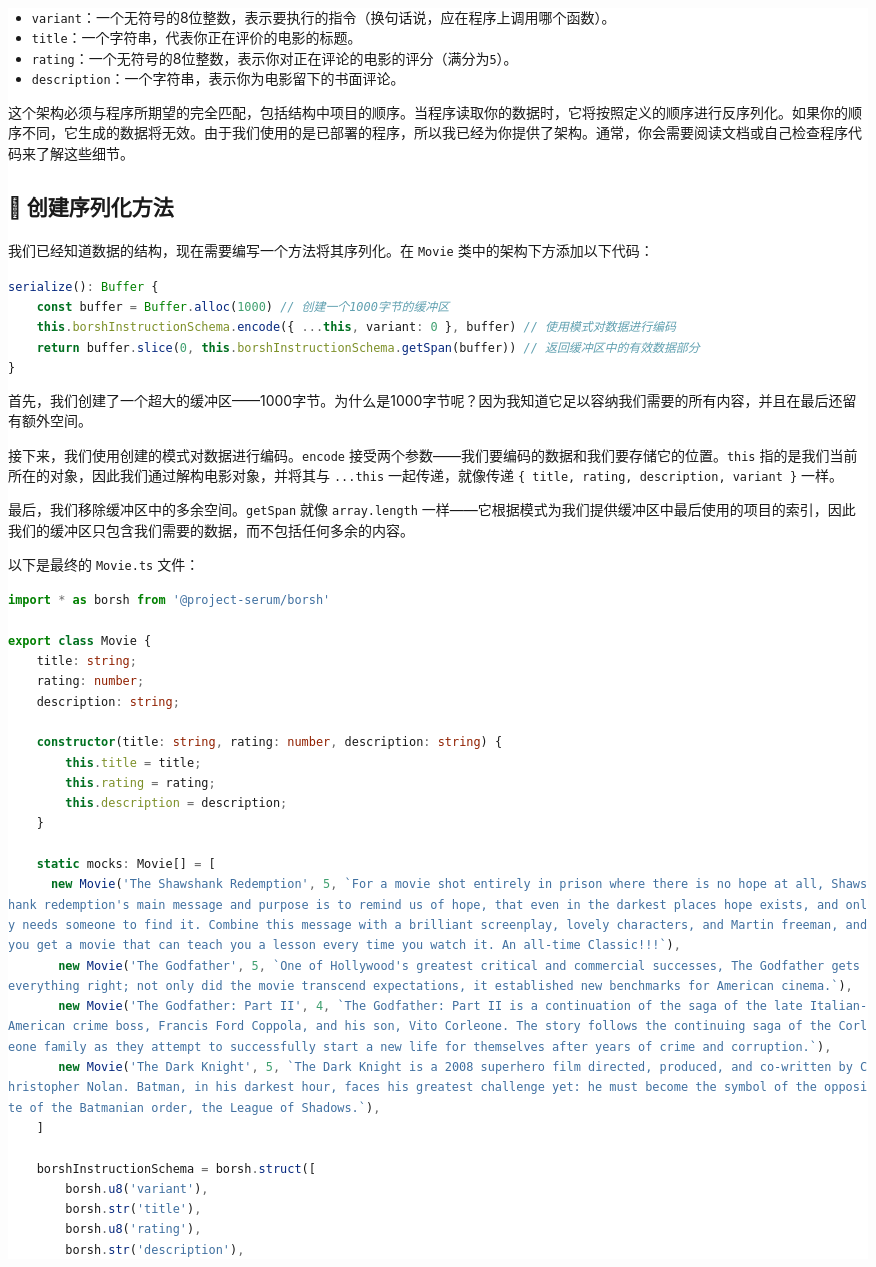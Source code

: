 - `variant`：一个无符号的8位整数，表示要执行的指令（换句话说，应在程序上调用哪个函数）。
- `title`：一个字符串，代表你正在评价的电影的标题。
- `rating`：一个无符号的8位整数，表示你对正在评论的电影的评分（满分为`5`）。
- `description`：一个字符串，表示你为电影留下的书面评论。

这个架构必须与程序所期望的完全匹配，包括结构中项目的顺序。当程序读取你的数据时，它将按照定义的顺序进行反序列化。如果你的顺序不同，它生成的数据将无效。由于我们使用的是已部署的程序，所以我已经为你提供了架构。通常，你会需要阅读文档或自己检查程序代码来了解这些细节。

## 🌭 创建序列化方法

我们已经知道数据的结构，现在需要编写一个方法将其序列化。在 `Movie` 类中的架构下方添加以下代码：

```ts
serialize(): Buffer {
    const buffer = Buffer.alloc(1000) // 创建一个1000字节的缓冲区
    this.borshInstructionSchema.encode({ ...this, variant: 0 }, buffer) // 使用模式对数据进行编码
    return buffer.slice(0, this.borshInstructionSchema.getSpan(buffer)) // 返回缓冲区中的有效数据部分
}
```

首先，我们创建了一个超大的缓冲区——1000字节。为什么是1000字节呢？因为我知道它足以容纳我们需要的所有内容，并且在最后还留有额外空间。

接下来，我们使用创建的模式对数据进行编码。`encode` 接受两个参数——我们要编码的数据和我们要存储它的位置。`this` 指的是我们当前所在的对象，因此我们通过解构电影对象，并将其与 `...this` 一起传递，就像传递 `{ title, rating, description, variant }` 一样。

最后，我们移除缓冲区中的多余空间。`getSpan` 就像 `array.length` 一样——它根据模式为我们提供缓冲区中最后使用的项目的索引，因此我们的缓冲区只包含我们需要的数据，而不包括任何多余的内容。

以下是最终的 `Movie.ts` 文件：

```ts
import * as borsh from '@project-serum/borsh'

export class Movie {
    title: string;
    rating: number;
    description: string;

    constructor(title: string, rating: number, description: string) {
        this.title = title;
        this.rating = rating;
        this.description = description;
    }

    static mocks: Movie[] = [
      new Movie('The Shawshank Redemption', 5, `For a movie shot entirely in prison where there is no hope at all, Shawshank redemption's main message and purpose is to remind us of hope, that even in the darkest places hope exists, and only needs someone to find it. Combine this message with a brilliant screenplay, lovely characters, and Martin freeman, and you get a movie that can teach you a lesson every time you watch it. An all-time Classic!!!`),
       new Movie('The Godfather', 5, `One of Hollywood's greatest critical and commercial successes, The Godfather gets everything right; not only did the movie transcend expectations, it established new benchmarks for American cinema.`),
       new Movie('The Godfather: Part II', 4, `The Godfather: Part II is a continuation of the saga of the late Italian-American crime boss, Francis Ford Coppola, and his son, Vito Corleone. The story follows the continuing saga of the Corleone family as they attempt to successfully start a new life for themselves after years of crime and corruption.`),
       new Movie('The Dark Knight', 5, `The Dark Knight is a 2008 superhero film directed, produced, and co-written by Christopher Nolan. Batman, in his darkest hour, faces his greatest challenge yet: he must become the symbol of the opposite of the Batmanian order, the League of Shadows.`),
    ]

    borshInstructionSchema = borsh.struct([
        borsh.u8('variant'),
        borsh.str('title'),
        borsh.u8('rating'),
        borsh.str('description'),
```